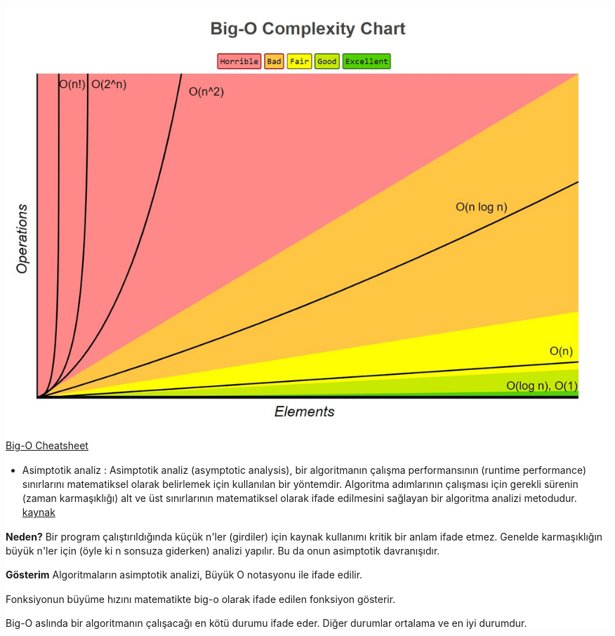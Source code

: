 ![Big-o Chart](big0chart.png)

[Big-O Cheatsheet](http://bigocheatsheet.com/)

- Asimptotik analiz : Asimptotik analiz (asymptotic analysis), bir algoritmanın çalışma performansının (runtime performance) sınırlarını matematiksel olarak belirlemek için kullanılan bir yöntemdir. Algoritma adımlarının çalışması için gerekli sürenin (zaman karmaşıklığı) alt ve üst sınırlarının matematiksel olarak ifade edilmesini sağlayan bir algoritma analizi metodudur. [kaynak](http://bilgioloji.com/pages/yazilim/kod/program/algoritma/analiz/algoritmalarin-asimptotik-analizi-ne-demektir/)

__Neden?__
Bir program çalıştırıldığında küçük n'ler (girdiler) için kaynak kullanımı kritik bir anlam ifade etmez. Genelde karmaşıklığın büyük n'ler için (öyle ki n sonsuza giderken) analizi yapılır. Bu da onun asimptotik davranışıdır.

__Gösterim__
Algoritmaların asimptotik analizi, Büyük O notasyonu ile ifade edilir.



Fonksiyonun büyüme hızını matematikte big-o olarak ifade edilen fonksiyon gösterir.

Big-O aslında bir algoritmanın çalışacağı en kötü durumu ifade eder.  Diğer durumlar ortalama ve en iyi durumdur.

